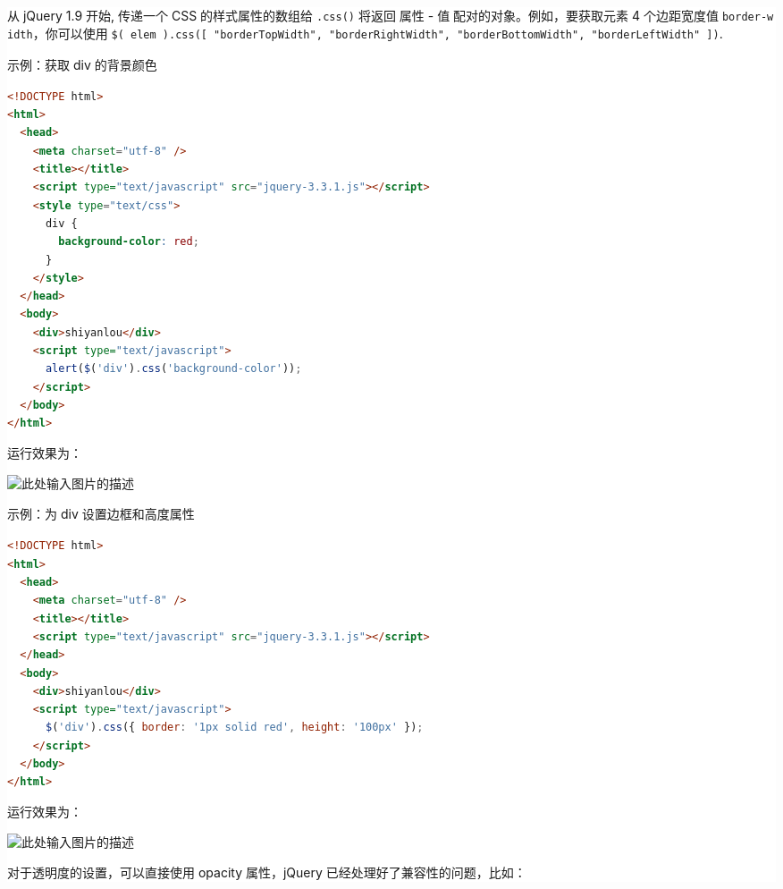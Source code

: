 从 jQuery 1.9 开始, 传递一个 CSS 的样式属性的数组给 `.css()` 将返回 属性 - 值 配对的对象。例如，要获取元素 4 个边距宽度值 `border-width`，你可以使用 `$( elem ).css([ "borderTopWidth", "borderRightWidth", "borderBottomWidth", "borderLeftWidth" ])`.

示例：获取 div 的背景颜色

```html
<!DOCTYPE html>
<html>
  <head>
    <meta charset="utf-8" />
    <title></title>
    <script type="text/javascript" src="jquery-3.3.1.js"></script>
    <style type="text/css">
      div {
        background-color: red;
      }
    </style>
  </head>
  <body>
    <div>shiyanlou</div>
    <script type="text/javascript">
      alert($('div').css('background-color'));
    </script>
  </body>
</html>
```

运行效果为：

![此处输入图片的描述](https://doc.shiyanlou.com/document-uid897174labid9222timestamp1555062888673.png/wm)

示例：为 div 设置边框和高度属性

```html
<!DOCTYPE html>
<html>
  <head>
    <meta charset="utf-8" />
    <title></title>
    <script type="text/javascript" src="jquery-3.3.1.js"></script>
  </head>
  <body>
    <div>shiyanlou</div>
    <script type="text/javascript">
      $('div').css({ border: '1px solid red', height: '100px' });
    </script>
  </body>
</html>
```

运行效果为：

![此处输入图片的描述](https://doc.shiyanlou.com/document-uid897174labid9222timestamp1555062949580.png/wm)

对于透明度的设置，可以直接使用 opacity 属性，jQuery 已经处理好了兼容性的问题，比如：
